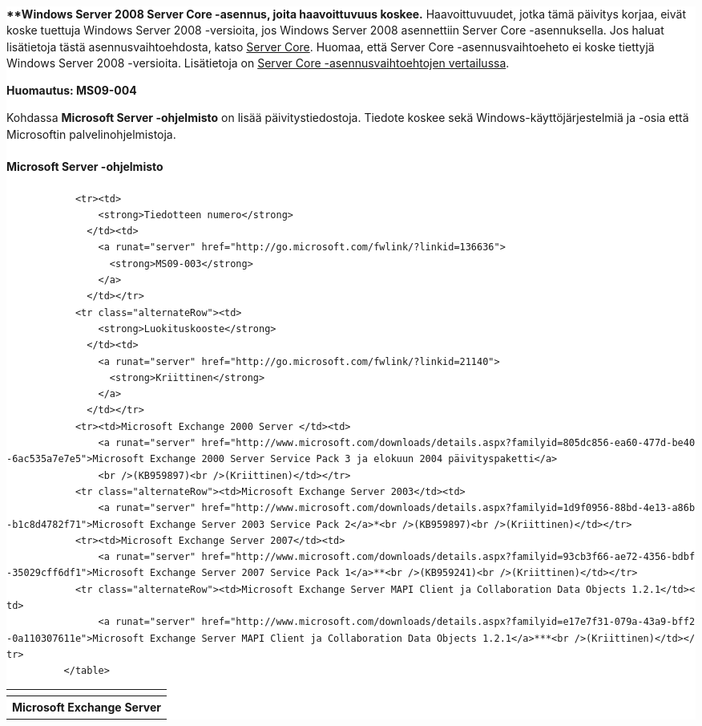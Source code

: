 **\*\*Windows Server 2008 Server Core -asennus, joita haavoittuvuus koskee.** Haavoittuvuudet, jotka tämä päivitys korjaa, eivät koske tuettuja Windows Server 2008 -versioita, jos Windows Server 2008 asennettiin Server Core -asennuksella. Jos haluat lisätietoja tästä asennusvaihtoehdosta, katso [Server Core](http://msdn.microsoft.com/en-us/library/ms723891\(vs.85\).aspx). Huomaa, että Server Core -asennusvaihtoeheto ei koske tiettyjä Windows Server 2008 -versioita. Lisätietoja on [Server Core -asennusvaihtoehtojen vertailussa](http://www.microsoft.com/windowsserver2008/en/us/compare-core-installation.aspx).

**Huomautus: MS09-004**

Kohdassa **Microsoft Server -ohjelmisto** on lisää päivitystiedostoja. Tiedote koskee sekä Windows-käyttöjärjestelmiä ja -osia että Microsoftin palvelinohjelmistoja.

#### Microsoft Server -ohjelmisto

<table xmlns="http://www.w3.org/1999/xhtml">
  <tr class="thead">
    <th></th>
    <th></th>
  </tr>
                <tr><th colspan="2">Microsoft Exchange Server</th></tr>
              
                <tr><td>
                    <strong>Tiedotteen numero</strong>
                  </td><td>
                    <a runat="server" href="http://go.microsoft.com/fwlink/?linkid=136636">
                      <strong>MS09-003</strong>
                    </a>
                  </td></tr>
                <tr class="alternateRow"><td>
                    <strong>Luokituskooste</strong>
                  </td><td>
                    <a runat="server" href="http://go.microsoft.com/fwlink/?linkid=21140">
                      <strong>Kriittinen</strong>
                    </a>
                  </td></tr>
                <tr><td>Microsoft Exchange 2000 Server </td><td>
                    <a runat="server" href="http://www.microsoft.com/downloads/details.aspx?familyid=805dc856-ea60-477d-be40-6ac535a7e7e5">Microsoft Exchange 2000 Server Service Pack 3 ja elokuun 2004 päivityspaketti</a>
                    <br />(KB959897)<br />(Kriittinen)</td></tr>
                <tr class="alternateRow"><td>Microsoft Exchange Server 2003</td><td>
                    <a runat="server" href="http://www.microsoft.com/downloads/details.aspx?familyid=1d9f0956-88bd-4e13-a86b-b1c8d4782f71">Microsoft Exchange Server 2003 Service Pack 2</a>*<br />(KB959897)<br />(Kriittinen)</td></tr>
                <tr><td>Microsoft Exchange Server 2007</td><td>
                    <a runat="server" href="http://www.microsoft.com/downloads/details.aspx?familyid=93cb3f66-ae72-4356-bdbf-35029cff6df1">Microsoft Exchange Server 2007 Service Pack 1</a>**<br />(KB959241)<br />(Kriittinen)</td></tr>
                <tr class="alternateRow"><td>Microsoft Exchange Server MAPI Client ja Collaboration Data Objects 1.2.1</td><td>
                    <a runat="server" href="http://www.microsoft.com/downloads/details.aspx?familyid=e17e7f31-079a-43a9-bff2-0a110307611e">Microsoft Exchange Server MAPI Client ja Collaboration Data Objects 1.2.1</a>***<br />(Kriittinen)</td></tr>
              </table>
